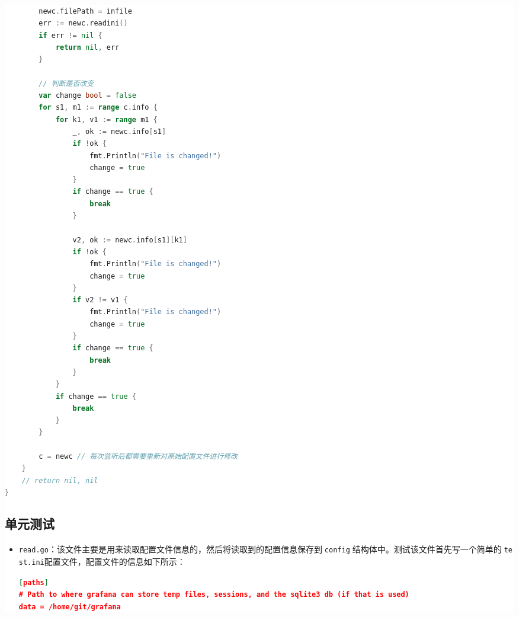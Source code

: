 ```go
		newc.filePath = infile
		err := newc.readini()
		if err != nil {
			return nil, err
		}

		// 判断是否改变
		var change bool = false
		for s1, m1 := range c.info {
			for k1, v1 := range m1 {
				_, ok := newc.info[s1]
				if !ok {
					fmt.Println("File is changed!")
					change = true
				}
				if change == true {
					break
				}

				v2, ok := newc.info[s1][k1]
				if !ok {
					fmt.Println("File is changed!")
					change = true
				}
				if v2 != v1 {
					fmt.Println("File is changed!")
					change = true
				}
				if change == true {
					break
				}
			}
			if change == true {
				break
			}
		}

		c = newc // 每次监听后都需要重新对原始配置文件进行修改
	}
	// return nil, nil
}
```

## 单元测试

- `read.go`：该文件主要是用来读取配置文件信息的，然后将读取到的配置信息保存到 `config` 结构体中。测试该文件首先写一个简单的 `test.ini`配置文件，配置文件的信息如下所示：

  ```json
  [paths]
  # Path to where grafana can store temp files, sessions, and the sqlite3 db (if that is used)
  data = /home/git/grafana
  ```
